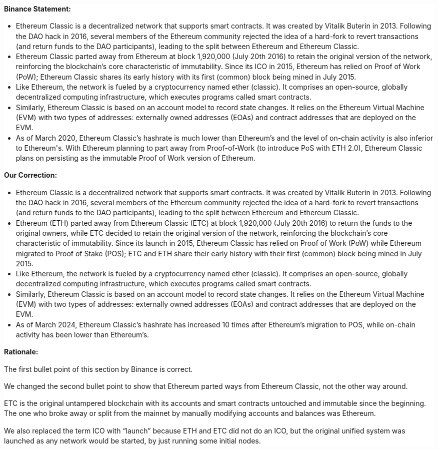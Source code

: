 **Binance Statement:**

- Ethereum Classic is a decentralized network that supports smart contracts. It was created by Vitalik Buterin in 2013. Following the DAO hack in 2016, several members of the Ethereum community rejected the idea of a hard-fork to revert transactions (and return funds to the DAO participants), leading to the split between Ethereum and Ethereum Classic.
- Ethereum Classic parted away from Ethereum at block 1,920,000 (July 20th 2016) to retain the original version of the network, reinforcing the blockchain’s core characteristic of immutability. Since its ICO in 2015, Ethereum has relied on Proof of Work (PoW); Ethereum Classic shares its early history with its first (common) block being mined in July 2015.
- Like Ethereum, the network is fueled by a cryptocurrency named ether (classic). It comprises an open-source, globally decentralized computing infrastructure, which executes programs called smart contracts.
- Similarly, Ethereum Classic is based on an account model to record state changes. It relies on the Ethereum Virtual Machine (EVM) with two types of addresses: externally owned addresses (EOAs) and contract addresses that are deployed on the EVM.
- As of March 2020, Ethereum Classic’s hashrate is much lower than Ethereum’s and the level of on-chain activity is also inferior to Ethereum's. With Ethereum planning to part away from Proof-of-Work (to introduce PoS with ETH 2.0), Ethereum Classic plans on persisting as the immutable Proof of Work version of Ethereum.

**Our Correction:**

- Ethereum Classic is a decentralized network that supports smart contracts. It was created by Vitalik Buterin in 2013. Following the DAO hack in 2016, several members of the Ethereum community rejected the idea of a hard-fork to revert transactions (and return funds to the DAO participants), leading to the split between Ethereum and Ethereum Classic.
- Ethereum (ETH) parted away from Ethereum Classic (ETC) at block 1,920,000 (July 20th 2016) to return the funds to the original owners, while ETC decided to retain the original version of the network, reinforcing the blockchain’s core characteristic of immutability. Since its launch in 2015, Ethereum Classic has relied on Proof of Work (PoW) while Ethereum migrated to Proof of Stake (POS); ETC and ETH share their early history with their first (common) block being mined in July 2015.
- Like Ethereum, the network is fueled by a cryptocurrency named ether (classic). It comprises an open-source, globally decentralized computing infrastructure, which executes programs called smart contracts.
- Similarly, Ethereum Classic is based on an account model to record state changes. It relies on the Ethereum Virtual Machine (EVM) with two types of addresses: externally owned addresses (EOAs) and contract addresses that are deployed on the EVM.
- As of March 2024, Ethereum Classic’s hashrate has increased 10 times after Ethereum’s migration to POS, while on-chain activity has been lower than Ethereum’s.

**Rationale:**

The first bullet point of this section by Binance is correct. 

We changed the second bullet point to show that Ethereum parted ways from Ethereum Classic, not the other way around.

ETC is the original untampered blockchain with its accounts and smart contracts untouched and immutable since the beginning. The one who broke away or split from the mainnet by manually modifying accounts and balances was Ethereum.

We also replaced the term ICO with “launch” because ETH and ETC did not do an ICO, but the original unified system was launched as any network would be started, by just running some initial nodes.
